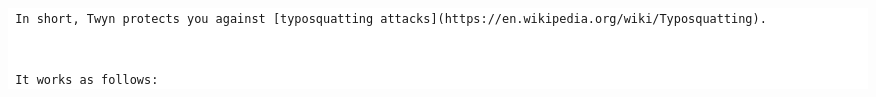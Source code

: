 ```diff
 In short, Twyn protects you against [typosquatting attacks](https://en.wikipedia.org/wiki/Typosquatting).
 
 
 It works as follows:
```

